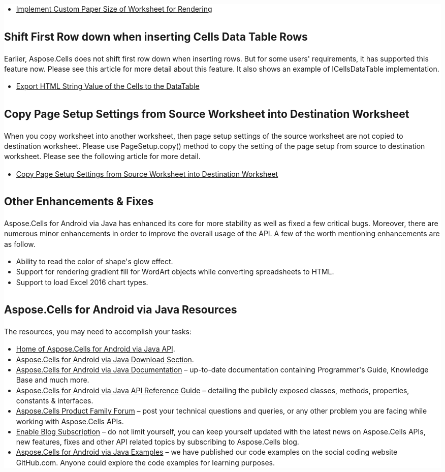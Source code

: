 *   [Implement Custom Paper Size of Worksheet for Rendering][16]

## Shift First Row down when inserting Cells Data Table Rows

Earlier, Aspose.Cells does not shift first row down when inserting rows. But for some users' requirements, it has supported this feature now. Please see this article for more detail about this feature. It also shows an example of ICellsDataTable implementation.

*   [Export HTML String Value of the Cells to the DataTable][17]

## Copy Page Setup Settings from Source Worksheet into Destination Worksheet

When you copy worksheet into another worksheet, then page setup settings of the source worksheet are not copied to destination worksheet. Please use PageSetup.copy() method to copy the setting of the page setup from source to destination worksheet. Please see the following article for more detail.

*   [Copy Page Setup Settings from Source Worksheet into Destination Worksheet][18]

## Other Enhancements & Fixes

Aspose.Cells for Android via Java has enhanced its core for more stability as well as fixed a few critical bugs. Moreover, there are numerous minor enhancements in order to improve the overall usage of the API. A few of the worth mentioning enhancements are as follow.

*   Ability to read the color of shape's glow effect.
*   Support for rendering gradient fill for WordArt objects while converting spreadsheets to HTML.
*   Support to load Excel 2016 chart types.

## Aspose.Cells for Android via Java Resources

The resources, you may need to accomplish your tasks:

*   [Home of Aspose.Cells for Android via Java API][19].
*   [Aspose.Cells for Android via Java Download Section][20].
*   [Aspose.Cells for Android via Java Documentation][21] – up-to-date documentation containing Programmer's Guide, Knowledge Base and much more.
*   [Aspose.Cells for Android via Java API Reference Guide][22] – detailing the publicly exposed classes, methods, properties, constants & interfaces.
*   [Aspose.Cells Product Family Forum][23] – post your technical questions and queries, or any other problem you are facing while working with Aspose.Cells APIs.
*   [Enable Blog Subscription][24] – do not limit yourself, you can keep yourself updated with the latest news on Aspose.Cells APIs, new features, fixes and other API related topics by subscribing to Aspose.Cells blog.
*   [Aspose.Cells for Android via Java Examples][25] – we have published our code examples on the social coding website GitHub.com. Anyone could explore the code examples for learning purposes.




[1]: https://downloads.aspose.com/cells/androidjava/new-releases/aspose.cells-for-android-via-java-17.5/
[2]: https://docs.aspose.com/display/cellsjava/Aspose.Cells+for+Android+via+Java+17.5+Release+Notes
[3]: https://docs.aspose.com/display/cellsjava/Password+Protect+the+VBA+Project+of+Excel+Workbook
[4]: https://docs.aspose.com/display/cellsjava/Check+if+VBA+Project+is+Protected+and+Locked+for+Viewing
[5]: https://docs.aspose.com/display/cellsjava/Find+out+if+VBA+Project+is+Protected
[6]: https://docs.aspose.com/display/cellsjava/Get+a+List+of+Fonts+used+in+a+Spreadsheet+or+Workbook
[7]: https://docs.aspose.com/display/cellsjava/AutoFit+Columns+and+Rows+while+loading+HTML+in+Workbook
[8]: https://docs.aspose.com/display/cellsjava/Convert+Text+to+Columns+using+Aspose.Cells
[9]: https://docs.aspose.com/display/cellsjava/Get+Warnings+while+Loading+Excel+File
[10]: https://docs.aspose.com/display/cellsjava/Trim+Leading+Blank+Rows+and+Columns+while+exporting+spreadsheets+to+CSV+format
[11]: https://docs.aspose.com/display/cellsjava/Customize+Globalization+Settings+for+Pivot+Table
[12]: https://docs.aspose.com/display/cellsjava/Specifying+Sort+Warning+While+Sorting+Data
[13]: https://docs.aspose.com/display/cellsjava/Specifying+DBNum+Custom+Pattern+Formatting
[14]: https://docs.aspose.com/display/cellsjava/Convert+Excel+file+to+PDF+format+compatible+with+PDFA-1a
[15]: https://docs.aspose.com/display/cellsjava/Remove+Existing+PrinterSettings+of+Worksheets+in+Excel+file
[16]: https://docs.aspose.com/display/cellsjava/Implement+Custom+Paper+Size+of+Worksheet+for+Rendering
[17]: https://docs.aspose.com/display/cellsjava/Shift+First+Row+down+when+inserting+Cells+Data+Table+Rows
[18]: https://docs.aspose.com/display/cellsjava/Copy+Page+Setup+Settings+from+Source+Worksheet+into+Destination+Worksheet
[19]: https://www.aspose.com/products/cells/android-java
[20]: https://downloads.aspose.com/cells/androidjava
[21]: https://docs.aspose.com/display/cellsandroidjava/Aspose.Cells+for+Android+via+Java+Home
[22]: https://apireference.aspose.com/java/cells
[23]: https://forum.aspose.com/c/cells
[24]: https://blog.aspose.com/category/aspose-products/aspose-cells-product-family/
[25]: https://github.com/asposecells/Aspose_Cells_Java





